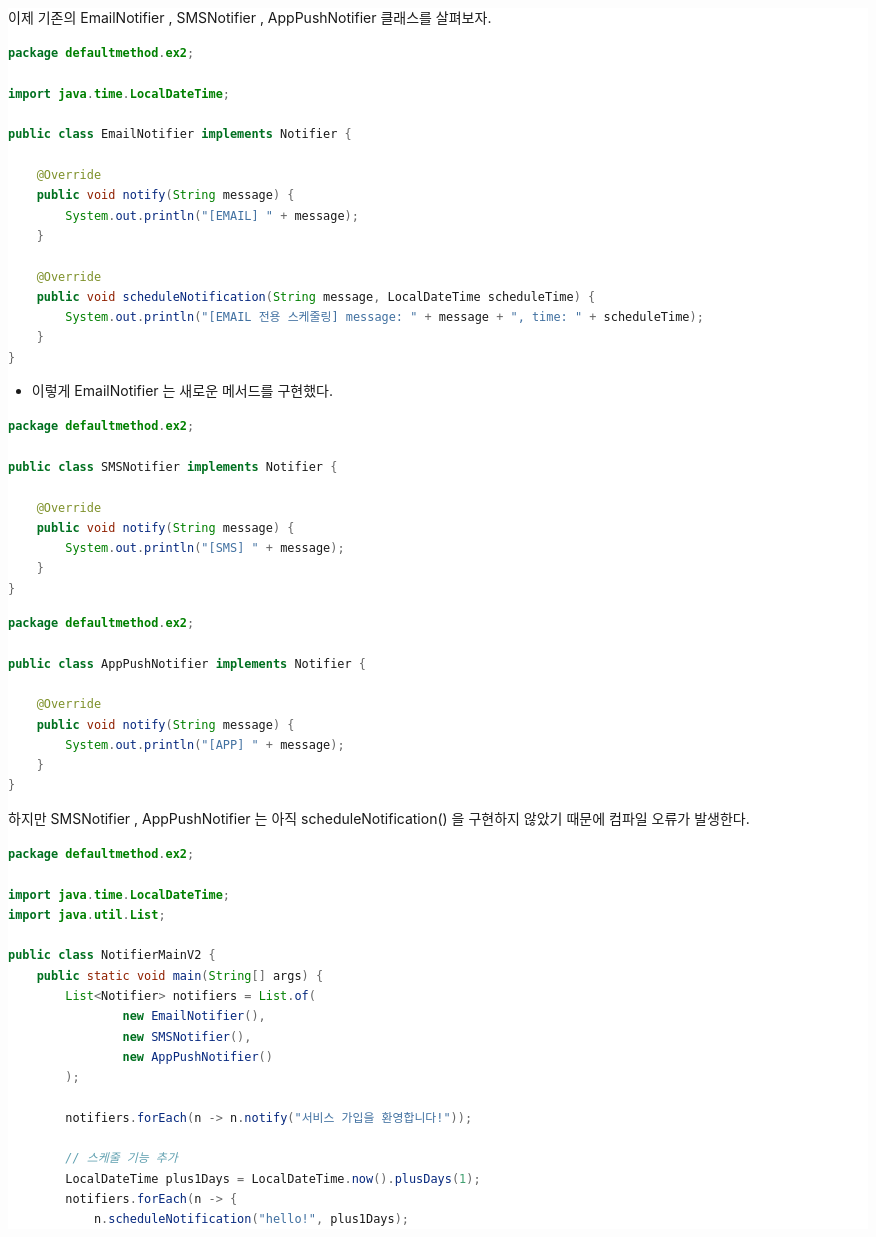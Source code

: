 이제 기존의 EmailNotifier , SMSNotifier , AppPushNotifier 클래스를 살펴보자.
```java
package defaultmethod.ex2;

import java.time.LocalDateTime;

public class EmailNotifier implements Notifier {

    @Override
    public void notify(String message) {
        System.out.println("[EMAIL] " + message);
    }

    @Override
    public void scheduleNotification(String message, LocalDateTime scheduleTime) {
        System.out.println("[EMAIL 전용 스케줄링] message: " + message + ", time: " + scheduleTime);
    }
}
```
- 이렇게 EmailNotifier 는 새로운 메서드를 구현했다.

```java
package defaultmethod.ex2;

public class SMSNotifier implements Notifier {

    @Override
    public void notify(String message) {
        System.out.println("[SMS] " + message);
    }
}
```

```java
package defaultmethod.ex2;

public class AppPushNotifier implements Notifier {

    @Override
    public void notify(String message) {
        System.out.println("[APP] " + message);
    }
}
```
하지만 SMSNotifier , AppPushNotifier 는 아직 scheduleNotification() 을 구현하지 않았기 때문에 컴파일 오류가 발생한다.

```java
package defaultmethod.ex2;

import java.time.LocalDateTime;
import java.util.List;

public class NotifierMainV2 {
    public static void main(String[] args) {
        List<Notifier> notifiers = List.of(
                new EmailNotifier(),
                new SMSNotifier(),
                new AppPushNotifier()
        );

        notifiers.forEach(n -> n.notify("서비스 가입을 환영합니다!"));

        // 스케줄 기능 추가
        LocalDateTime plus1Days = LocalDateTime.now().plusDays(1);
        notifiers.forEach(n -> {
            n.scheduleNotification("hello!", plus1Days);
```